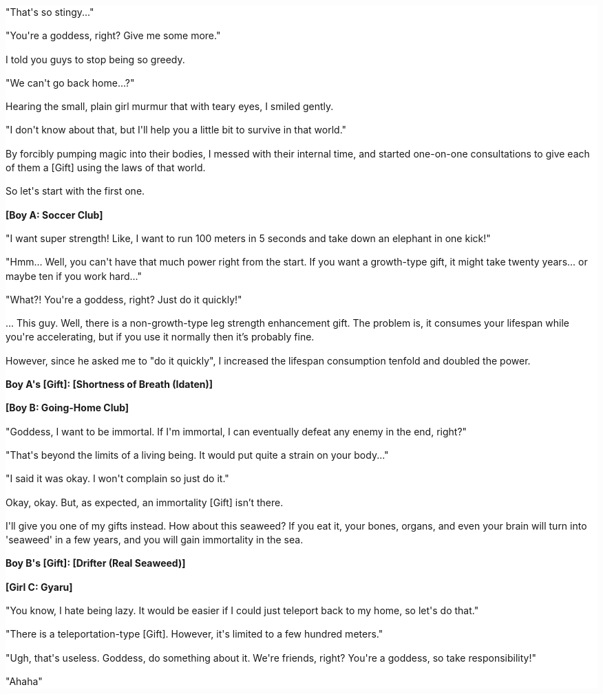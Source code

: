 "That's so stingy..."

"You're a goddess, right? Give me some more."

I told you guys to stop being so greedy.

"We can't go back home...?"

Hearing the small, plain girl murmur that with teary eyes, I smiled gently.

"I don't know about that, but I'll help you a little bit to survive in that world."

By forcibly pumping magic into their bodies, I messed with their internal time, and started one-on-one consultations to give each of them a \[Gift\] using the laws of that world.

So let's start with the first one.

**\[Boy A: Soccer Club\]**

"I want super strength! Like, I want to run 100 meters in 5 seconds and take down an elephant in one kick!"

"Hmm... Well, you can't have that much power right from the start. If you want a growth-type gift, it might take twenty years... or maybe ten if you work hard..."

"What?! You're a goddess, right? Just do it quickly!"

... This guy. Well, there is a non-growth-type leg strength enhancement gift. The problem is, it consumes your lifespan while you're accelerating, but if you use it normally then it’s probably fine.

However, since he asked me to "do it quickly", I increased the lifespan consumption tenfold and doubled the power.

**Boy A's \[Gift\]: \[Shortness of Breath (Idaten)\]**

**\[Boy B: Going-Home Club\]**

"Goddess, I want to be immortal. If I'm immortal, I can eventually defeat any enemy in the end, right?"

"That's beyond the limits of a living being. It would put quite a strain on your body..."

"I said it was okay. I won't complain so just do it."

Okay, okay. But, as expected, an immortality \[Gift\] isn’t there.

I'll give you one of my gifts instead. How about this seaweed? If you eat it, your bones, organs, and even your brain will turn into 'seaweed' in a few years, and you will gain immortality in the sea.

**Boy B's \[Gift\]: \[Drifter (Real Seaweed)\]**

**\[Girl C: Gyaru\]**

"You know, I hate being lazy. It would be easier if I could just teleport back to my home, so let's do that."

"There is a teleportation-type \[Gift\]. However, it's limited to a few hundred meters."

"Ugh, that's useless. Goddess, do something about it. We're friends, right? You're a goddess, so take responsibility!"

"Ahaha"
